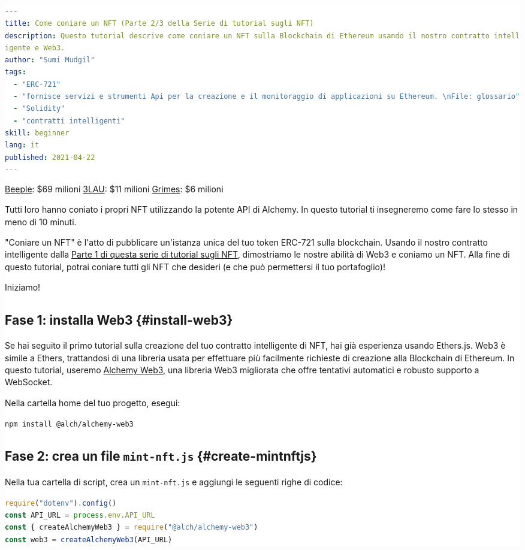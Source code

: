 ```yaml
---
title: Come coniare un NFT (Parte 2/3 della Serie di tutorial sugli NFT)
description: Questo tutorial descrive come coniare un NFT sulla Blockchain di Ethereum usando il nostro contratto intelligente e Web3.
author: "Sumi Mudgil"
tags:
  - "ERC-721"
  - "fornisce servizi e strumenti Api per la creazione e il monitoraggio di applicazioni su Ethereum. \nFile: glossario"
  - "Solidity"
  - "contratti intelligenti"
skill: beginner
lang: it
published: 2021-04-22
---
```


[Beeple](https://www.nytimes.com/2021/03/11/arts/design/nft-auction-christies-beeple.html): $69 milioni [3LAU](https://www.forbes.com/sites/abrambrown/2021/03/03/3lau-nft-nonfungible-tokens-justin-blau/?sh=5f72ef64643b): $11 milioni [Grimes](https://www.theguardian.com/music/2021/mar/02/grimes-sells-digital-art-collection-non-fungible-tokens): $6 milioni

Tutti loro hanno coniato i propri NFT utilizzando la potente API di Alchemy. In questo tutorial ti insegneremo come fare lo stesso in meno di 10 minuti.

"Coniare un NFT" è l'atto di pubblicare un'istanza unica del tuo token ERC-721 sulla blockchain. Usando il nostro contratto intelligente dalla [Parte 1 di questa serie di tutorial sugli NFT](/developers/tutorials/how-to-write-and-deploy-an-nft/), dimostriamo le nostre abilità di Web3 e coniamo un NFT. Alla fine di questo tutorial, potrai coniare tutti gli NFT che desideri (e che può permettersi il tuo portafoglio)!

Iniziamo!

## Fase 1: installa Web3 {#install-web3}

Se hai seguito il primo tutorial sulla creazione del tuo contratto intelligente di NFT, hai già esperienza usando Ethers.js. Web3 è simile a Ethers, trattandosi di una libreria usata per effettuare più facilmente richieste di creazione alla Blockchain di Ethereum. In questo tutorial, useremo [Alchemy Web3](https://docs.alchemyapi.io/alchemy/documentation/alchemy-web3), una libreria Web3 migliorata che offre tentativi automatici e robusto supporto a WebSocket.

Nella cartella home del tuo progetto, esegui:

```
npm install @alch/alchemy-web3
```

## Fase 2: crea un file `mint-nft.js` {#create-mintnftjs}

Nella tua cartella di script, crea un `mint-nft.js` e aggiungi le seguenti righe di codice:

```js
require("dotenv").config()
const API_URL = process.env.API_URL
const { createAlchemyWeb3 } = require("@alch/alchemy-web3")
const web3 = createAlchemyWeb3(API_URL)
```
